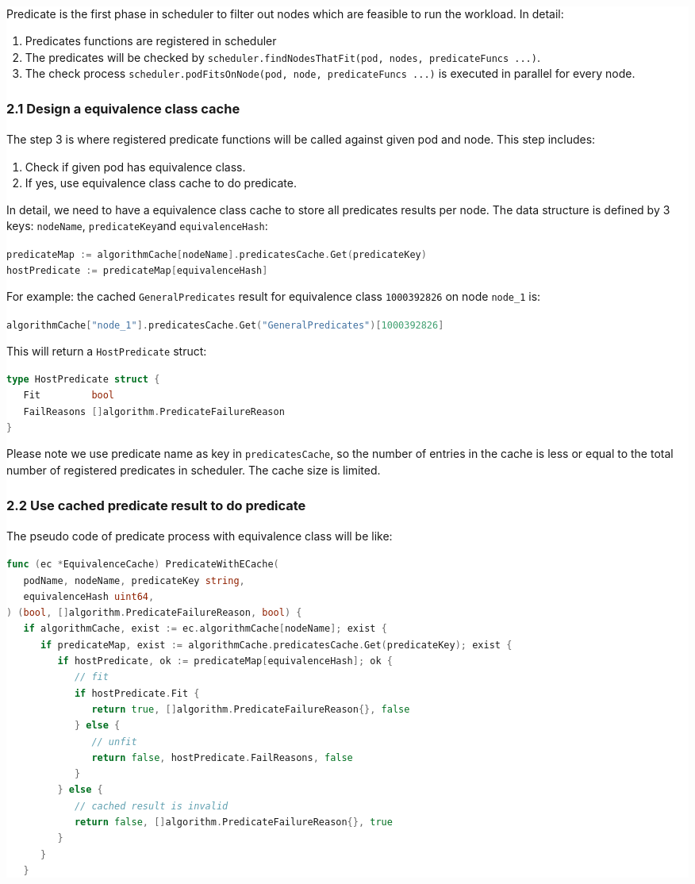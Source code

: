 Predicate is the first phase in scheduler to filter out nodes which are feasible to run the workload. In detail:

1. Predicates functions are registered in scheduler
2. The predicates will be checked by `scheduler.findNodesThatFit(pod, nodes, predicateFuncs ...)`. 
3. The check process `scheduler.podFitsOnNode(pod, node, predicateFuncs ...)` is executed in parallel for every node. 

### 2.1 Design a equivalence class cache

The step 3 is where registered predicate functions will be called against given pod and node. This step includes:

1. Check if given pod has equivalence class.
2. If yes, use equivalence class cache to do predicate.

In detail, we need to have a equivalence class cache to store all predicates results per node. The data structure is defined by 3 keys: `nodeName`, `predicateKey`and `equivalenceHash`:

```go
predicateMap := algorithmCache[nodeName].predicatesCache.Get(predicateKey)
hostPredicate := predicateMap[equivalenceHash]
```
For example: the cached `GeneralPredicates` result for equivalence class `1000392826` on node `node_1` is:

```go
algorithmCache["node_1"].predicatesCache.Get("GeneralPredicates")[1000392826]
```

This will return a `HostPredicate` struct:

```go
type HostPredicate struct {
   Fit         bool
   FailReasons []algorithm.PredicateFailureReason
}

```

Please note we use predicate name as key in `predicatesCache`, so the number of entries in the cache is less or equal to the total number of registered predicates in scheduler. The cache size is limited.

### 2.2 Use cached predicate result to do predicate

The pseudo code of predicate process with equivalence class will be like:

```go
func (ec *EquivalenceCache) PredicateWithECache(
   podName, nodeName, predicateKey string,
   equivalenceHash uint64,
) (bool, []algorithm.PredicateFailureReason, bool) {
   if algorithmCache, exist := ec.algorithmCache[nodeName]; exist {
      if predicateMap, exist := algorithmCache.predicatesCache.Get(predicateKey); exist {
         if hostPredicate, ok := predicateMap[equivalenceHash]; ok {
            // fit
            if hostPredicate.Fit {
               return true, []algorithm.PredicateFailureReason{}, false
            } else {
               // unfit
               return false, hostPredicate.FailReasons, false
            }
         } else {
            // cached result is invalid
            return false, []algorithm.PredicateFailureReason{}, true
         }
      }
   }
```

[1]: http://static.googleusercontent.com/media/research.google.com/en//pubs/archive/43438.pdf "Google Borg paper"